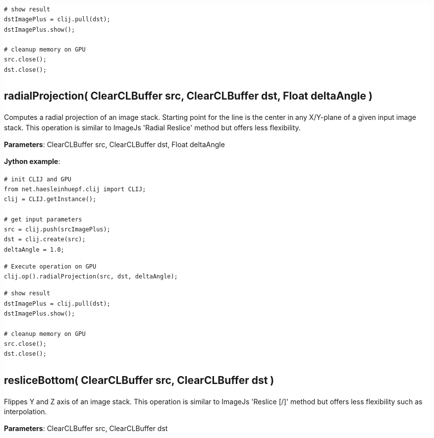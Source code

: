 ```
# show result
dstImagePlus = clij.pull(dst);
dstImagePlus.show();

# cleanup memory on GPU
src.close();
dst.close();
```

<a name="radialProjection"></a>
## radialProjection( ClearCLBuffer src,  ClearCLBuffer dst,  Float deltaAngle )

Computes a radial projection of an image stack. Starting point for the line is the center in any 
X/Y-plane of a given input image stack. This operation is similar to ImageJs 'Radial Reslice' method but offers less flexibility.

**Parameters**:  ClearCLBuffer src,  ClearCLBuffer dst,  Float deltaAngle 

**Jython example**: 
```
# init CLIJ and GPU
from net.haesleinhuepf.clij import CLIJ;
clij = CLIJ.getInstance();

# get input parameters
src = clij.push(srcImagePlus);
dst = clij.create(src);
deltaAngle = 1.0;
```

```
# Execute operation on GPU
clij.op().radialProjection(src, dst, deltaAngle);
```

```
# show result
dstImagePlus = clij.pull(dst);
dstImagePlus.show();

# cleanup memory on GPU
src.close();
dst.close();
```

<a name="resliceBottom"></a>
## resliceBottom( ClearCLBuffer src,  ClearCLBuffer dst )

Flippes Y and Z axis of an image stack. This operation is similar to ImageJs 'Reslice [/]' method but
offers less flexibility such as interpolation.

**Parameters**:  ClearCLBuffer src,  ClearCLBuffer dst 
